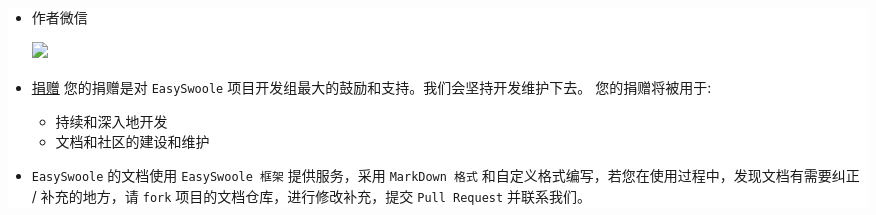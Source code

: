 - 作者微信

     ![](/Images/authWx.png)
    
- [捐赠](/Preface/donate.md)
    您的捐赠是对 `EasySwoole` 项目开发组最大的鼓励和支持。我们会坚持开发维护下去。 您的捐赠将被用于:
        
  - 持续和深入地开发
  - 文档和社区的建设和维护
  
- `EasySwoole` 的文档使用 `EasySwoole 框架` 提供服务，采用 `MarkDown 格式` 和自定义格式编写，若您在使用过程中，发现文档有需要纠正 / 补充的地方，请 `fork` 项目的文档仓库，进行修改补充，提交 `Pull Request` 并联系我们。
